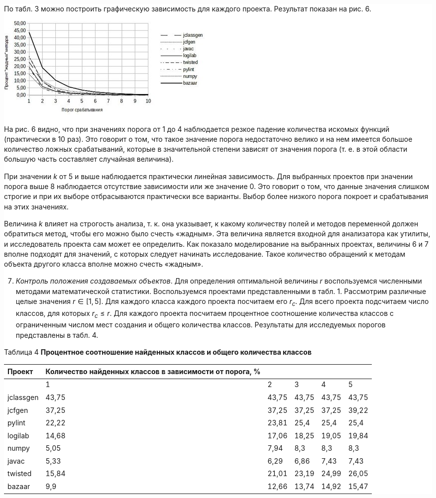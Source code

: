 
По табл. 3 можно построить графическую зависимость для каждого проекта. Результат показан на рис. 6.

![Рис. 6. График зависимости количества найденных методов от значения порога, %](images/img6.jpg)

На рис. 6 видно, что при значениях порога от 1 до 4 наблюдается резкое падение количества искомых функций (практически в 10 раз). Это говорит о том, что такое значение порога недостаточно велико и на нем имеется большое количество ложных срабатываний, которые в значительной степени зависят от значения порога (т. е. в этой области большую часть составляет случайная величина).

При значении $k$ от 5 и выше наблюдается практически линейная зависимость. Для выбранных проектов при значении порога выше 8 наблюдается отсутствие зависимости или же  значение 0. Это говорит о том, что данные значения слишком строгие и при их выборе отбрасываются практически все варианты. Выбор более низкого порога покроет и срабатывания на этих значениях.

Величина $k$ влияет на строгость анализа, т. к. она указывает, к какому количеству полей и методов переменной должен обратиться метод, чтобы его можно было счесть «жадным». Эта величина является входной для анализатора как утилиты, и исследователь проекта сам может ее определить. Как показало моделирование на выбранных проектах, величины 6 и 7 вполне подходят для значений, с которых следует начинать исследование. Такое количество обращений к методам объекта другого класса вполне можно счесть «жадным».

7. *Контроль положения создаваемых объектов*. Для определения оптимальной величины $r$ воспользуемся численными методами математической статистики. Воспользуемся проектами представленными в табл. 1. Рассмотрим различные целые значения $r \in [1, 5]$. Для каждого класса каждого проекта посчитаем его $r_c$. Для всего проекта подсчитаем число классов, для которых $r_c \leq r$. Для каждого проекта посчитаем процентное соотношение количества классов с ограниченным числом мест создания и общего количества классов. Результаты для исследуемых порогов представлены в табл. 4.  

Таблица 4 **Процентное соотношение найденных классов и общего количества классов**

| Проект    | Количество найденных классов в зависимости от порога, %                             |||||
| :-------- | :------------------------------------------------------ | :---- | :---- | :---- | :---- |
|           | 1                                                       | 2     | 3     | 4     | 5     |
| jclassgen | 43,75                                                   | 43,75 | 43,75 | 43,75 | 43,75 |
| jcfgen    | 37,25                                                   | 37,25 | 37,25 | 37,25 | 39,22 |
| pylint    | 22,22                                                   | 23,81 | 25,4  | 25,4  | 25,4  |
| logilab   | 14,68                                                   | 17,06 | 18,25 | 19,05 | 19,84 |
| numpy     | 5,05                                                    | 7,94  | 8,3   | 8,3   | 8,3   |
| javac     | 5,33                                                    | 6,29  | 6,86  | 7,43  | 7,43  |
| twisted   | 15,84                                                   | 21,01 | 23,19 | 24,99 | 26,05 |
| bazaar    | 9,9                                                     | 12,66 | 13,74 | 14,92 | 15,47 |
